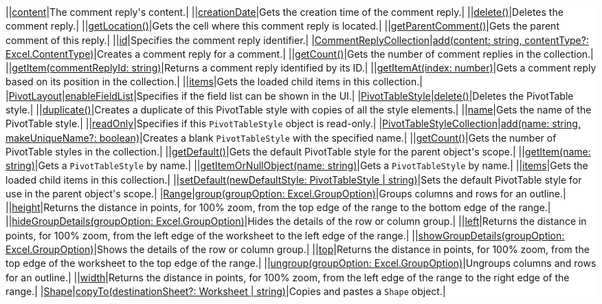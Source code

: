 ||[content](/javascript/api/excel/excel.commentreply#excel-excel-commentreply-content-member)|The comment reply's content.|
||[creationDate](/javascript/api/excel/excel.commentreply#excel-excel-commentreply-creationdate-member)|Gets the creation time of the comment reply.|
||[delete()](/javascript/api/excel/excel.commentreply#excel-excel-commentreply-delete-member(1))|Deletes the comment reply.|
||[getLocation()](/javascript/api/excel/excel.commentreply#excel-excel-commentreply-getlocation-member(1))|Gets the cell where this comment reply is located.|
||[getParentComment()](/javascript/api/excel/excel.commentreply#excel-excel-commentreply-getparentcomment-member(1))|Gets the parent comment of this reply.|
||[id](/javascript/api/excel/excel.commentreply#excel-excel-commentreply-id-member)|Specifies the comment reply identifier.|
|[CommentReplyCollection](/javascript/api/excel/excel.commentreplycollection)|[add(content: string, contentType?: Excel.ContentType)](/javascript/api/excel/excel.commentreplycollection#excel-excel-commentreplycollection-add-member(1))|Creates a comment reply for a comment.|
||[getCount()](/javascript/api/excel/excel.commentreplycollection#excel-excel-commentreplycollection-getcount-member(1))|Gets the number of comment replies in the collection.|
||[getItem(commentReplyId: string)](/javascript/api/excel/excel.commentreplycollection#excel-excel-commentreplycollection-getitem-member(1))|Returns a comment reply identified by its ID.|
||[getItemAt(index: number)](/javascript/api/excel/excel.commentreplycollection#excel-excel-commentreplycollection-getitemat-member(1))|Gets a comment reply based on its position in the collection.|
||[items](/javascript/api/excel/excel.commentreplycollection#excel-excel-commentreplycollection-items-member)|Gets the loaded child items in this collection.|
|[PivotLayout](/javascript/api/excel/excel.pivotlayout)|[enableFieldList](/javascript/api/excel/excel.pivotlayout#excel-excel-pivotlayout-enablefieldlist-member)|Specifies if the field list can be shown in the UI.|
|[PivotTableStyle](/javascript/api/excel/excel.pivottablestyle)|[delete()](/javascript/api/excel/excel.pivottablestyle#excel-excel-pivottablestyle-delete-member(1))|Deletes the PivotTable style.|
||[duplicate()](/javascript/api/excel/excel.pivottablestyle#excel-excel-pivottablestyle-duplicate-member(1))|Creates a duplicate of this PivotTable style with copies of all the style elements.|
||[name](/javascript/api/excel/excel.pivottablestyle#excel-excel-pivottablestyle-name-member)|Gets the name of the PivotTable style.|
||[readOnly](/javascript/api/excel/excel.pivottablestyle#excel-excel-pivottablestyle-readonly-member)|Specifies if this `PivotTableStyle` object is read-only.|
|[PivotTableStyleCollection](/javascript/api/excel/excel.pivottablestylecollection)|[add(name: string, makeUniqueName?: boolean)](/javascript/api/excel/excel.pivottablestylecollection#excel-excel-pivottablestylecollection-add-member(1))|Creates a blank `PivotTableStyle` with the specified name.|
||[getCount()](/javascript/api/excel/excel.pivottablestylecollection#excel-excel-pivottablestylecollection-getcount-member(1))|Gets the number of PivotTable styles in the collection.|
||[getDefault()](/javascript/api/excel/excel.pivottablestylecollection#excel-excel-pivottablestylecollection-getdefault-member(1))|Gets the default PivotTable style for the parent object's scope.|
||[getItem(name: string)](/javascript/api/excel/excel.pivottablestylecollection#excel-excel-pivottablestylecollection-getitem-member(1))|Gets a `PivotTableStyle` by name.|
||[getItemOrNullObject(name: string)](/javascript/api/excel/excel.pivottablestylecollection#excel-excel-pivottablestylecollection-getitemornullobject-member(1))|Gets a `PivotTableStyle` by name.|
||[items](/javascript/api/excel/excel.pivottablestylecollection#excel-excel-pivottablestylecollection-items-member)|Gets the loaded child items in this collection.|
||[setDefault(newDefaultStyle: PivotTableStyle \| string)](/javascript/api/excel/excel.pivottablestylecollection#excel-excel-pivottablestylecollection-setdefault-member(1))|Sets the default PivotTable style for use in the parent object's scope.|
|[Range](/javascript/api/excel/excel.range)|[group(groupOption: Excel.GroupOption)](/javascript/api/excel/excel.range#excel-excel-range-group-member(1))|Groups columns and rows for an outline.|
||[height](/javascript/api/excel/excel.range#excel-excel-range-height-member)|Returns the distance in points, for 100% zoom, from the top edge of the range to the bottom edge of the range.|
||[hideGroupDetails(groupOption: Excel.GroupOption)](/javascript/api/excel/excel.range#excel-excel-range-hidegroupdetails-member(1))|Hides the details of the row or column group.|
||[left](/javascript/api/excel/excel.range#excel-excel-range-left-member)|Returns the distance in points, for 100% zoom, from the left edge of the worksheet to the left edge of the range.|
||[showGroupDetails(groupOption: Excel.GroupOption)](/javascript/api/excel/excel.range#excel-excel-range-showgroupdetails-member(1))|Shows the details of the row or column group.|
||[top](/javascript/api/excel/excel.range#excel-excel-range-top-member)|Returns the distance in points, for 100% zoom, from the top edge of the worksheet to the top edge of the range.|
||[ungroup(groupOption: Excel.GroupOption)](/javascript/api/excel/excel.range#excel-excel-range-ungroup-member(1))|Ungroups columns and rows for an outline.|
||[width](/javascript/api/excel/excel.range#excel-excel-range-width-member)|Returns the distance in points, for 100% zoom, from the left edge of the range to the right edge of the range.|
|[Shape](/javascript/api/excel/excel.shape)|[copyTo(destinationSheet?: Worksheet \| string)](/javascript/api/excel/excel.shape#excel-excel-shape-copyto-member(1))|Copies and pastes a `Shape` object.|